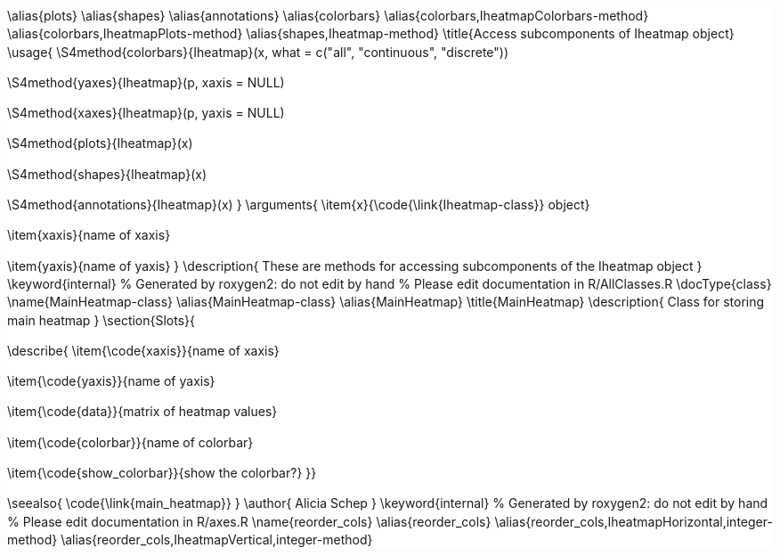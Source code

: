 \alias{plots}
\alias{shapes}
\alias{annotations}
\alias{colorbars}
\alias{colorbars,IheatmapColorbars-method}
\alias{colorbars,IheatmapPlots-method}
\alias{shapes,Iheatmap-method}
\title{Access subcomponents of Iheatmap object}
\usage{
\S4method{colorbars}{Iheatmap}(x, what = c("all", "continuous", "discrete"))

\S4method{yaxes}{Iheatmap}(p, xaxis = NULL)

\S4method{xaxes}{Iheatmap}(p, yaxis = NULL)

\S4method{plots}{Iheatmap}(x)

\S4method{shapes}{Iheatmap}(x)

\S4method{annotations}{Iheatmap}(x)
}
\arguments{
\item{x}{\code{\link{Iheatmap-class}} object}

\item{xaxis}{name of xaxis}

\item{yaxis}{name of yaxis}
}
\description{
These are methods for accessing subcomponents of the Iheatmap object
}
\keyword{internal}
% Generated by roxygen2: do not edit by hand
% Please edit documentation in R/AllClasses.R
\docType{class}
\name{MainHeatmap-class}
\alias{MainHeatmap-class}
\alias{MainHeatmap}
\title{MainHeatmap}
\description{
Class for storing main heatmap
}
\section{Slots}{

\describe{
\item{\code{xaxis}}{name of xaxis}

\item{\code{yaxis}}{name of yaxis}

\item{\code{data}}{matrix of heatmap values}

\item{\code{colorbar}}{name of colorbar}

\item{\code{show_colorbar}}{show the colorbar?}
}}

\seealso{
\code{\link{main_heatmap}}
}
\author{
Alicia Schep
}
\keyword{internal}
% Generated by roxygen2: do not edit by hand
% Please edit documentation in R/axes.R
\name{reorder_cols}
\alias{reorder_cols}
\alias{reorder_cols,IheatmapHorizontal,integer-method}
\alias{reorder_cols,IheatmapVertical,integer-method}